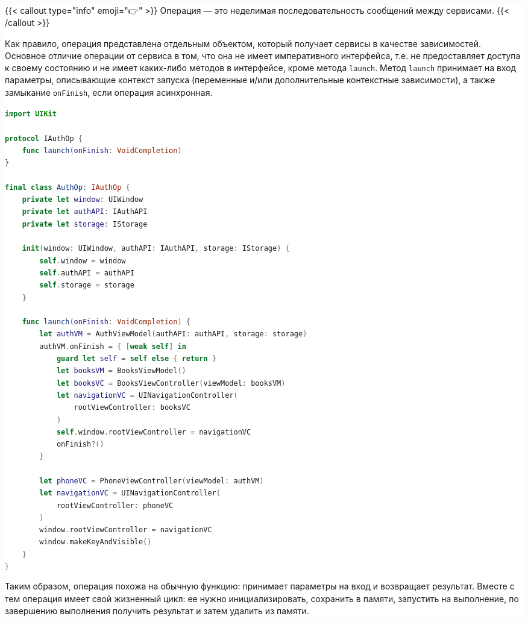 {{< callout type="info" emoji="👉" >}}
Операция — это неделимая последовательность сообщений между сервисами.
{{< /callout >}}

Как правило, операция представлена отдельным объектом, который получает сервисы в качестве зависимостей. Основное отличие операции от сервиса в том, что она не имеет императивного интерфейса, т.е. не предоставляет доступа к своему состоянию и не имеет каких-либо методов в интерфейсе, кроме метода `launch`. Метод `launch` принимает на вход параметры, описывающие контекст запуска (переменные и/или дополнительные контекстные зависимости), а также замыкание `onFinish`, если операция асинхронная.

```Swift
import UIKit

protocol IAuthOp {
    func launch(onFinish: VoidCompletion)
}

final class AuthOp: IAuthOp {
    private let window: UIWindow
    private let authAPI: IAuthAPI
    private let storage: IStorage

    init(window: UIWindow, authAPI: IAuthAPI, storage: IStorage) {
        self.window = window
        self.authAPI = authAPI
        self.storage = storage
    }

    func launch(onFinish: VoidCompletion) {
        let authVM = AuthViewModel(authAPI: authAPI, storage: storage)
        authVM.onFinish = { [weak self] in
            guard let self = self else { return }
            let booksVM = BooksViewModel()
            let booksVC = BooksViewController(viewModel: booksVM)
            let navigationVC = UINavigationController(
                rootViewController: booksVC
            )
            self.window.rootViewController = navigationVC
            onFinish?()
        }

        let phoneVC = PhoneViewController(viewModel: authVM)
        let navigationVC = UINavigationController(
            rootViewController: phoneVC
        )
        window.rootViewController = navigationVC
        window.makeKeyAndVisible()
    }
}
```

Таким образом, операция похожа на обычную функцию: принимает параметры на вход и возвращает результат. Вместе с тем операция имеет свой жизненный цикл: ее нужно инициализировать, сохранить в памяти, запустить на выполнение, по завершению выполнения получить результат и затем удалить из памяти.
